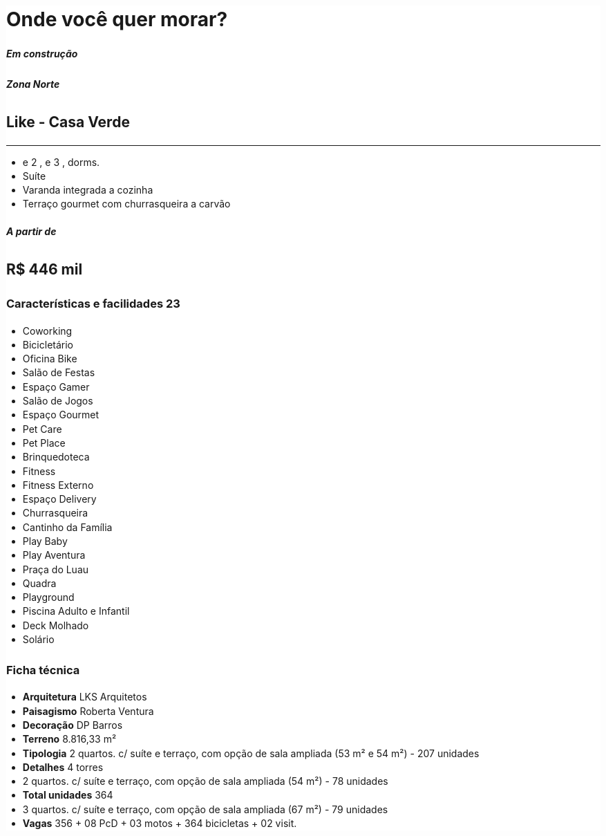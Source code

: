 
# Onde você quer morar?
#####  Em construção 
#####  Zona Norte 
## Like - Casa Verde
* * *
  * e  2  ,  e  3  ,  dorms.
  * Suíte 
  * Varanda integrada a cozinha 
  * Terraço gourmet com churrasqueira a carvão 


#####  A partir de 
##  R$ 446 mil 
###  Características e facilidades  23 
  * Coworking 
  * Bicicletário 
  * Oficina Bike 
  * Salão de Festas 
  * Espaço Gamer 
  * Salão de Jogos 
  * Espaço Gourmet 
  * Pet Care 
  * Pet Place 
  * Brinquedoteca 
  * Fitness 
  * Fitness Externo 
  * Espaço Delivery 
  * Churrasqueira 
  * Cantinho da Família 
  * Play Baby 
  * Play Aventura 
  * Praça do Luau 
  * Quadra 
  * Playground 
  * Piscina Adulto e Infantil 
  * Deck Molhado 
  * Solário 


### Ficha técnica
  * **Arquitetura** LKS Arquitetos
  * **Paisagismo** Roberta Ventura
  * **Decoração** DP Barros
  * **Terreno** 8.816,33 m²
  * **Tipologia** 2 quartos. c/ suíte e terraço, com opção de sala ampliada (53 m² e 54 m²) - 207 unidades 
  * **Detalhes** 4 torres
  * 2 quartos. c/ suíte e terraço, com opção de sala ampliada (54 m²) - 78 unidades
  * **Total unidades** 364
  * 3 quartos. c/ suíte e terraço, com opção de sala ampliada (67 m²) - 79 unidades
  * **Vagas** 356 + 08 PcD + 03 motos + 364 bicicletas + 02 visit.
